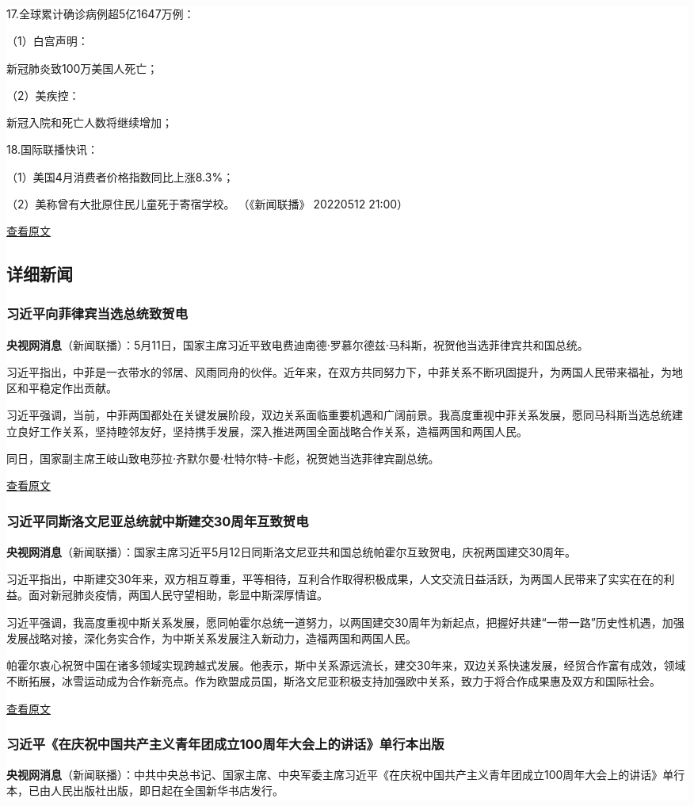 17.全球累计确诊病例超5亿1647万例：

（1）白宫声明：

新冠肺炎致100万美国人死亡；

（2）美疾控：

新冠入院和死亡人数将继续增加；

18.国际联播快讯：

（1）美国4月消费者价格指数同比上涨8.3%；

（2）美称曾有大批原住民儿童死于寄宿学校。
（《新闻联播》 20220512 21:00）

[查看原文](https://tv.cctv.com/2022/05/12/VIDEexVlbujjZ3yn2FhxtPPB220512.shtml)

## 详细新闻

### 习近平向菲律宾当选总统致贺电



**央视网消息**（新闻联播）：5月11日，国家主席习近平致电费迪南德·罗慕尔德兹·马科斯，祝贺他当选菲律宾共和国总统。

习近平指出，中菲是一衣带水的邻居、风雨同舟的伙伴。近年来，在双方共同努力下，中菲关系不断巩固提升，为两国人民带来福祉，为地区和平稳定作出贡献。

习近平强调，当前，中菲两国都处在关键发展阶段，双边关系面临重要机遇和广阔前景。我高度重视中菲关系发展，愿同马科斯当选总统建立良好工作关系，坚持睦邻友好，坚持携手发展，深入推进两国全面战略合作关系，造福两国和两国人民。

同日，国家副主席王岐山致电莎拉·齐默尔曼·杜特尔特-卡彪，祝贺她当选菲律宾副总统。



[查看原文](https://tv.cctv.com/2022/05/12/VIDEgI0tXsNhTOvQDilECvNg220512.shtml)

### 习近平同斯洛文尼亚总统就中斯建交30周年互致贺电



**央视网消息**（新闻联播）：国家主席习近平5月12日同斯洛文尼亚共和国总统帕霍尔互致贺电，庆祝两国建交30周年。

习近平指出，中斯建交30年来，双方相互尊重，平等相待，互利合作取得积极成果，人文交流日益活跃，为两国人民带来了实实在在的利益。面对新冠肺炎疫情，两国人民守望相助，彰显中斯深厚情谊。

习近平强调，我高度重视中斯关系发展，愿同帕霍尔总统一道努力，以两国建交30周年为新起点，把握好共建“一带一路”历史性机遇，加强发展战略对接，深化务实合作，为中斯关系发展注入新动力，造福两国和两国人民。

帕霍尔衷心祝贺中国在诸多领域实现跨越式发展。他表示，斯中关系源远流长，建交30年来，双边关系快速发展，经贸合作富有成效，领域不断拓展，冰雪运动成为合作新亮点。作为欧盟成员国，斯洛文尼亚积极支持加强欧中关系，致力于将合作成果惠及双方和国际社会。



[查看原文](https://tv.cctv.com/2022/05/12/VIDEIgHD7AaJvMb9rGALfwmW220512.shtml)

### 习近平《在庆祝中国共产主义青年团成立100周年大会上的讲话》单行本出版



**央视网消息**（新闻联播）：中共中央总书记、国家主席、中央军委主席习近平《在庆祝中国共产主义青年团成立100周年大会上的讲话》单行本，已由人民出版社出版，即日起在全国新华书店发行。


